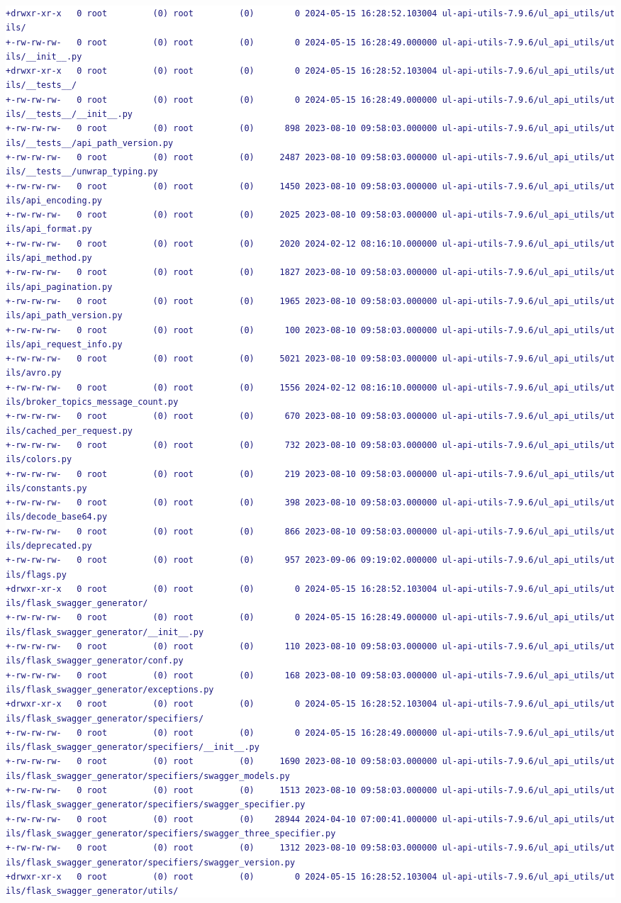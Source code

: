 ```diff
+drwxr-xr-x   0 root         (0) root         (0)        0 2024-05-15 16:28:52.103004 ul-api-utils-7.9.6/ul_api_utils/utils/
+-rw-rw-rw-   0 root         (0) root         (0)        0 2024-05-15 16:28:49.000000 ul-api-utils-7.9.6/ul_api_utils/utils/__init__.py
+drwxr-xr-x   0 root         (0) root         (0)        0 2024-05-15 16:28:52.103004 ul-api-utils-7.9.6/ul_api_utils/utils/__tests__/
+-rw-rw-rw-   0 root         (0) root         (0)        0 2024-05-15 16:28:49.000000 ul-api-utils-7.9.6/ul_api_utils/utils/__tests__/__init__.py
+-rw-rw-rw-   0 root         (0) root         (0)      898 2023-08-10 09:58:03.000000 ul-api-utils-7.9.6/ul_api_utils/utils/__tests__/api_path_version.py
+-rw-rw-rw-   0 root         (0) root         (0)     2487 2023-08-10 09:58:03.000000 ul-api-utils-7.9.6/ul_api_utils/utils/__tests__/unwrap_typing.py
+-rw-rw-rw-   0 root         (0) root         (0)     1450 2023-08-10 09:58:03.000000 ul-api-utils-7.9.6/ul_api_utils/utils/api_encoding.py
+-rw-rw-rw-   0 root         (0) root         (0)     2025 2023-08-10 09:58:03.000000 ul-api-utils-7.9.6/ul_api_utils/utils/api_format.py
+-rw-rw-rw-   0 root         (0) root         (0)     2020 2024-02-12 08:16:10.000000 ul-api-utils-7.9.6/ul_api_utils/utils/api_method.py
+-rw-rw-rw-   0 root         (0) root         (0)     1827 2023-08-10 09:58:03.000000 ul-api-utils-7.9.6/ul_api_utils/utils/api_pagination.py
+-rw-rw-rw-   0 root         (0) root         (0)     1965 2023-08-10 09:58:03.000000 ul-api-utils-7.9.6/ul_api_utils/utils/api_path_version.py
+-rw-rw-rw-   0 root         (0) root         (0)      100 2023-08-10 09:58:03.000000 ul-api-utils-7.9.6/ul_api_utils/utils/api_request_info.py
+-rw-rw-rw-   0 root         (0) root         (0)     5021 2023-08-10 09:58:03.000000 ul-api-utils-7.9.6/ul_api_utils/utils/avro.py
+-rw-rw-rw-   0 root         (0) root         (0)     1556 2024-02-12 08:16:10.000000 ul-api-utils-7.9.6/ul_api_utils/utils/broker_topics_message_count.py
+-rw-rw-rw-   0 root         (0) root         (0)      670 2023-08-10 09:58:03.000000 ul-api-utils-7.9.6/ul_api_utils/utils/cached_per_request.py
+-rw-rw-rw-   0 root         (0) root         (0)      732 2023-08-10 09:58:03.000000 ul-api-utils-7.9.6/ul_api_utils/utils/colors.py
+-rw-rw-rw-   0 root         (0) root         (0)      219 2023-08-10 09:58:03.000000 ul-api-utils-7.9.6/ul_api_utils/utils/constants.py
+-rw-rw-rw-   0 root         (0) root         (0)      398 2023-08-10 09:58:03.000000 ul-api-utils-7.9.6/ul_api_utils/utils/decode_base64.py
+-rw-rw-rw-   0 root         (0) root         (0)      866 2023-08-10 09:58:03.000000 ul-api-utils-7.9.6/ul_api_utils/utils/deprecated.py
+-rw-rw-rw-   0 root         (0) root         (0)      957 2023-09-06 09:19:02.000000 ul-api-utils-7.9.6/ul_api_utils/utils/flags.py
+drwxr-xr-x   0 root         (0) root         (0)        0 2024-05-15 16:28:52.103004 ul-api-utils-7.9.6/ul_api_utils/utils/flask_swagger_generator/
+-rw-rw-rw-   0 root         (0) root         (0)        0 2024-05-15 16:28:49.000000 ul-api-utils-7.9.6/ul_api_utils/utils/flask_swagger_generator/__init__.py
+-rw-rw-rw-   0 root         (0) root         (0)      110 2023-08-10 09:58:03.000000 ul-api-utils-7.9.6/ul_api_utils/utils/flask_swagger_generator/conf.py
+-rw-rw-rw-   0 root         (0) root         (0)      168 2023-08-10 09:58:03.000000 ul-api-utils-7.9.6/ul_api_utils/utils/flask_swagger_generator/exceptions.py
+drwxr-xr-x   0 root         (0) root         (0)        0 2024-05-15 16:28:52.103004 ul-api-utils-7.9.6/ul_api_utils/utils/flask_swagger_generator/specifiers/
+-rw-rw-rw-   0 root         (0) root         (0)        0 2024-05-15 16:28:49.000000 ul-api-utils-7.9.6/ul_api_utils/utils/flask_swagger_generator/specifiers/__init__.py
+-rw-rw-rw-   0 root         (0) root         (0)     1690 2023-08-10 09:58:03.000000 ul-api-utils-7.9.6/ul_api_utils/utils/flask_swagger_generator/specifiers/swagger_models.py
+-rw-rw-rw-   0 root         (0) root         (0)     1513 2023-08-10 09:58:03.000000 ul-api-utils-7.9.6/ul_api_utils/utils/flask_swagger_generator/specifiers/swagger_specifier.py
+-rw-rw-rw-   0 root         (0) root         (0)    28944 2024-04-10 07:00:41.000000 ul-api-utils-7.9.6/ul_api_utils/utils/flask_swagger_generator/specifiers/swagger_three_specifier.py
+-rw-rw-rw-   0 root         (0) root         (0)     1312 2023-08-10 09:58:03.000000 ul-api-utils-7.9.6/ul_api_utils/utils/flask_swagger_generator/specifiers/swagger_version.py
+drwxr-xr-x   0 root         (0) root         (0)        0 2024-05-15 16:28:52.103004 ul-api-utils-7.9.6/ul_api_utils/utils/flask_swagger_generator/utils/
```